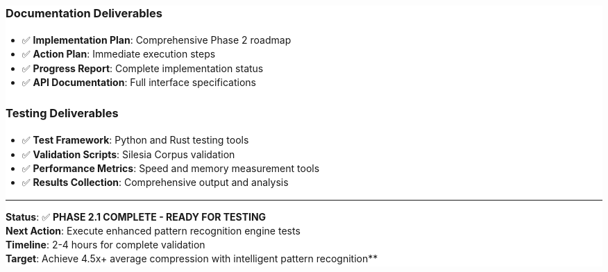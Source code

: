 ### **Documentation Deliverables**
- ✅ **Implementation Plan**: Comprehensive Phase 2 roadmap
- ✅ **Action Plan**: Immediate execution steps
- ✅ **Progress Report**: Complete implementation status
- ✅ **API Documentation**: Full interface specifications

### **Testing Deliverables**
- ✅ **Test Framework**: Python and Rust testing tools
- ✅ **Validation Scripts**: Silesia Corpus validation
- ✅ **Performance Metrics**: Speed and memory measurement tools
- ✅ **Results Collection**: Comprehensive output and analysis

---

**Status**: ✅ **PHASE 2.1 COMPLETE - READY FOR TESTING**  
**Next Action**: Execute enhanced pattern recognition engine tests  
**Timeline**: 2-4 hours for complete validation  
**Target**: Achieve 4.5x+ average compression with intelligent pattern recognition**
